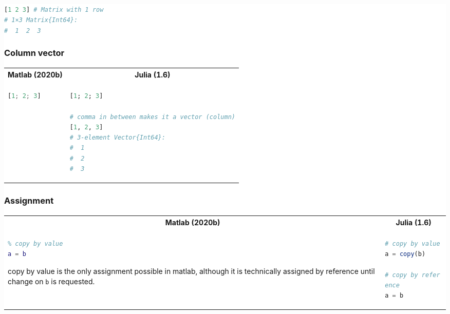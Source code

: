 ```julia
[1 2 3] # Matrix with 1 row
# 1×3 Matrix{Int64}:
#  1  2  3
```
</td>
</tr>
</table>

### Column vector
<table>
<tr><th>Matlab (2020b)</th><th>Julia (1.6)</th></tr>
<tr>
<td valign="top">

```matlab
[1; 2; 3]
```
</td>
<td valign="top">

```julia
[1; 2; 3]

# comma in between makes it a vector (column)
[1, 2, 3]
# 3-element Vector{Int64}:
#  1
#  2
#  3

```
</td>
</tr>
</table>

### Assignment
<table>
<tr><th>Matlab (2020b)</th><th>Julia (1.6) </th></tr>
<tr>
<td valign="top">

```matlab
% copy by value
a = b
```
copy by value is the only assignment possible in matlab, although it is technically assigned by reference until change on `b` is requested.
</td>
<td valign="top">

```julia
# copy by value
a = copy(b)

# copy by reference
a = b
```
</td>
</tr>
</table>
